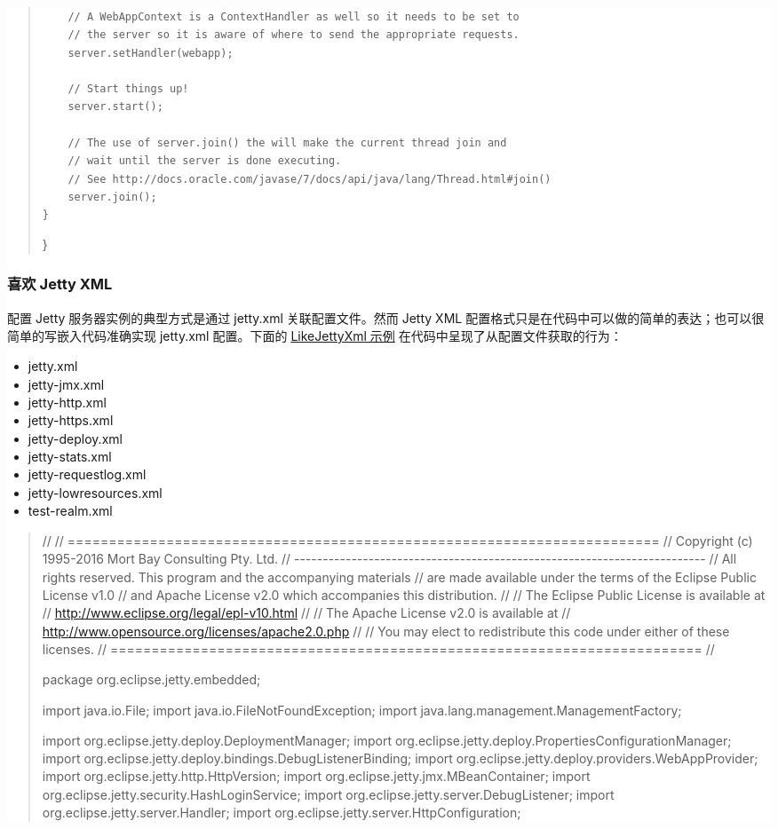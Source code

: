 >  
>         // A WebAppContext is a ContextHandler as well so it needs to be set to
>         // the server so it is aware of where to send the appropriate requests.
>         server.setHandler(webapp);
>  
>         // Start things up! 
>         server.start();
>  
>         // The use of server.join() the will make the current thread join and
>         // wait until the server is done executing.
>         // See http://docs.oracle.com/javase/7/docs/api/java/lang/Thread.html#join()
>         server.join();
>     }
> }

### 喜欢 Jetty XML

配置 Jetty 服务器实例的典型方式是通过 jetty.xml 关联配置文件。然而 Jetty XML 配置格式只是在代码中可以做的简单的表达；也可以很简单的写嵌入代码准确实现 jetty.xml 配置。下面的 [LikeJettyXml 示例](http://download.eclipse.org/jetty/stable-9/xref/org/eclipse/jetty/embedded/LikeJettyXml.html) 在代码中呈现了从配置文件获取的行为：

- jetty.xml
- jetty-jmx.xml
- jetty-http.xml
- jetty-https.xml
- jetty-deploy.xml
- jetty-stats.xml
- jetty-requestlog.xml
- jetty-lowresources.xml
- test-realm.xml

> //
> //  ========================================================================
> //  Copyright (c) 1995-2016 Mort Bay Consulting Pty. Ltd.
> //  ------------------------------------------------------------------------
> //  All rights reserved. This program and the accompanying materials
> //  are made available under the terms of the Eclipse Public License v1.0
> //  and Apache License v2.0 which accompanies this distribution.
> //
> //      The Eclipse Public License is available at
> //      http://www.eclipse.org/legal/epl-v10.html
> //
> //      The Apache License v2.0 is available at
> //      http://www.opensource.org/licenses/apache2.0.php
> //
> //  You may elect to redistribute this code under either of these licenses.
> //  ========================================================================
> //
>  
> package org.eclipse.jetty.embedded;
>  
> import java.io.File;
> import java.io.FileNotFoundException;
> import java.lang.management.ManagementFactory;
>  
> import org.eclipse.jetty.deploy.DeploymentManager;
> import org.eclipse.jetty.deploy.PropertiesConfigurationManager;
> import org.eclipse.jetty.deploy.bindings.DebugListenerBinding;
> import org.eclipse.jetty.deploy.providers.WebAppProvider;
> import org.eclipse.jetty.http.HttpVersion;
> import org.eclipse.jetty.jmx.MBeanContainer;
> import org.eclipse.jetty.security.HashLoginService;
> import org.eclipse.jetty.server.DebugListener;
> import org.eclipse.jetty.server.Handler;
> import org.eclipse.jetty.server.HttpConfiguration;